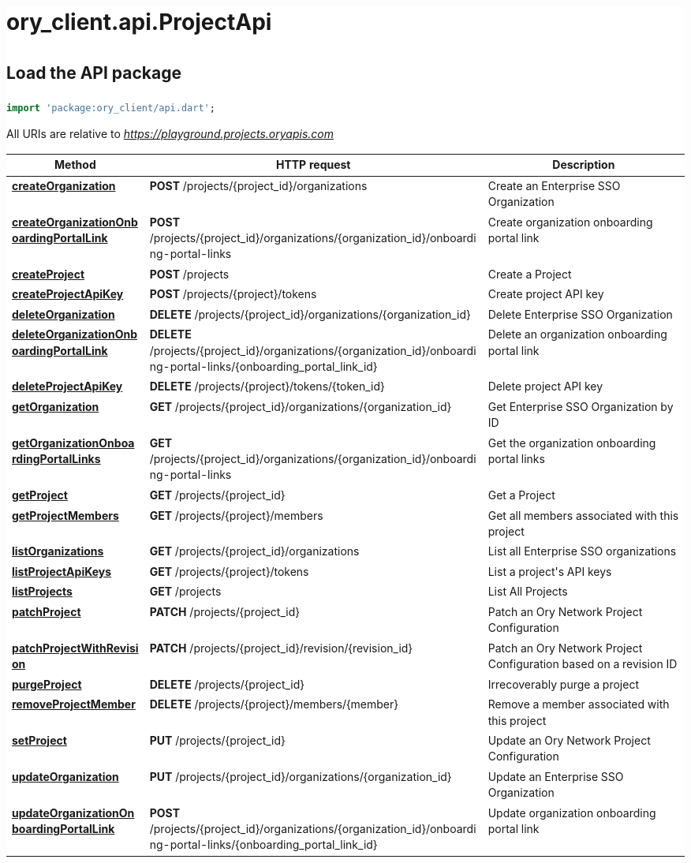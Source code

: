 # ory_client.api.ProjectApi

## Load the API package
```dart
import 'package:ory_client/api.dart';
```

All URIs are relative to *https://playground.projects.oryapis.com*

Method | HTTP request | Description
------------- | ------------- | -------------
[**createOrganization**](ProjectApi.md#createorganization) | **POST** /projects/{project_id}/organizations | Create an Enterprise SSO Organization
[**createOrganizationOnboardingPortalLink**](ProjectApi.md#createorganizationonboardingportallink) | **POST** /projects/{project_id}/organizations/{organization_id}/onboarding-portal-links | Create organization onboarding portal link
[**createProject**](ProjectApi.md#createproject) | **POST** /projects | Create a Project
[**createProjectApiKey**](ProjectApi.md#createprojectapikey) | **POST** /projects/{project}/tokens | Create project API key
[**deleteOrganization**](ProjectApi.md#deleteorganization) | **DELETE** /projects/{project_id}/organizations/{organization_id} | Delete Enterprise SSO Organization
[**deleteOrganizationOnboardingPortalLink**](ProjectApi.md#deleteorganizationonboardingportallink) | **DELETE** /projects/{project_id}/organizations/{organization_id}/onboarding-portal-links/{onboarding_portal_link_id} | Delete an organization onboarding portal link
[**deleteProjectApiKey**](ProjectApi.md#deleteprojectapikey) | **DELETE** /projects/{project}/tokens/{token_id} | Delete project API key
[**getOrganization**](ProjectApi.md#getorganization) | **GET** /projects/{project_id}/organizations/{organization_id} | Get Enterprise SSO Organization by ID
[**getOrganizationOnboardingPortalLinks**](ProjectApi.md#getorganizationonboardingportallinks) | **GET** /projects/{project_id}/organizations/{organization_id}/onboarding-portal-links | Get the organization onboarding portal links
[**getProject**](ProjectApi.md#getproject) | **GET** /projects/{project_id} | Get a Project
[**getProjectMembers**](ProjectApi.md#getprojectmembers) | **GET** /projects/{project}/members | Get all members associated with this project
[**listOrganizations**](ProjectApi.md#listorganizations) | **GET** /projects/{project_id}/organizations | List all Enterprise SSO organizations
[**listProjectApiKeys**](ProjectApi.md#listprojectapikeys) | **GET** /projects/{project}/tokens | List a project&#39;s API keys
[**listProjects**](ProjectApi.md#listprojects) | **GET** /projects | List All Projects
[**patchProject**](ProjectApi.md#patchproject) | **PATCH** /projects/{project_id} | Patch an Ory Network Project Configuration
[**patchProjectWithRevision**](ProjectApi.md#patchprojectwithrevision) | **PATCH** /projects/{project_id}/revision/{revision_id} | Patch an Ory Network Project Configuration based on a revision ID
[**purgeProject**](ProjectApi.md#purgeproject) | **DELETE** /projects/{project_id} | Irrecoverably purge a project
[**removeProjectMember**](ProjectApi.md#removeprojectmember) | **DELETE** /projects/{project}/members/{member} | Remove a member associated with this project
[**setProject**](ProjectApi.md#setproject) | **PUT** /projects/{project_id} | Update an Ory Network Project Configuration
[**updateOrganization**](ProjectApi.md#updateorganization) | **PUT** /projects/{project_id}/organizations/{organization_id} | Update an Enterprise SSO Organization
[**updateOrganizationOnboardingPortalLink**](ProjectApi.md#updateorganizationonboardingportallink) | **POST** /projects/{project_id}/organizations/{organization_id}/onboarding-portal-links/{onboarding_portal_link_id} | Update organization onboarding portal link
